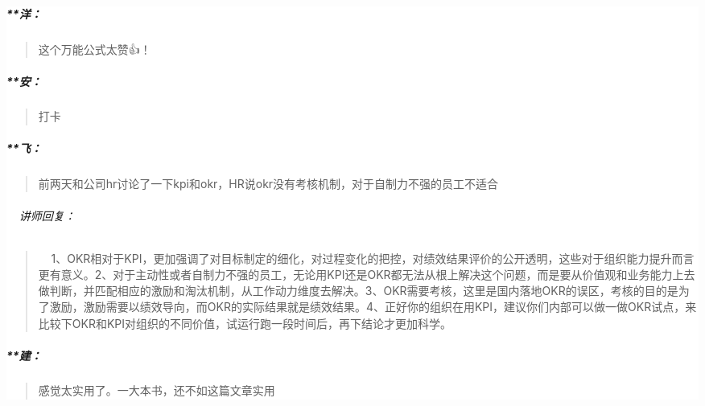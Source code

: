##### **洋：
> 这个万能公式太赞👍！

##### **安：
> 打卡

##### **飞：
> 前两天和公司hr讨论了一下kpi和okr，HR说okr没有考核机制，对于自制力不强的员工不适合

 ###### &nbsp;&nbsp;&nbsp; 讲师回复：
> &nbsp;&nbsp;&nbsp; 1、OKR相对于KPI，更加强调了对目标制定的细化，对过程变化的把控，对绩效结果评价的公开透明，这些对于组织能力提升而言更有意义。2、对于主动性或者自制力不强的员工，无论用KPI还是OKR都无法从根上解决这个问题，而是要从价值观和业务能力上去做判断，并匹配相应的激励和淘汰机制，从工作动力维度去解决。3、OKR需要考核，这里是国内落地OKR的误区，考核的目的是为了激励，激励需要以绩效导向，而OKR的实际结果就是绩效结果。4、正好你的组织在用KPI，建议你们内部可以做一做OKR试点，来比较下OKR和KPI对组织的不同价值，试运行跑一段时间后，再下结论才更加科学。

##### **建：
> 感觉太实用了。一大本书，还不如这篇文章实用

